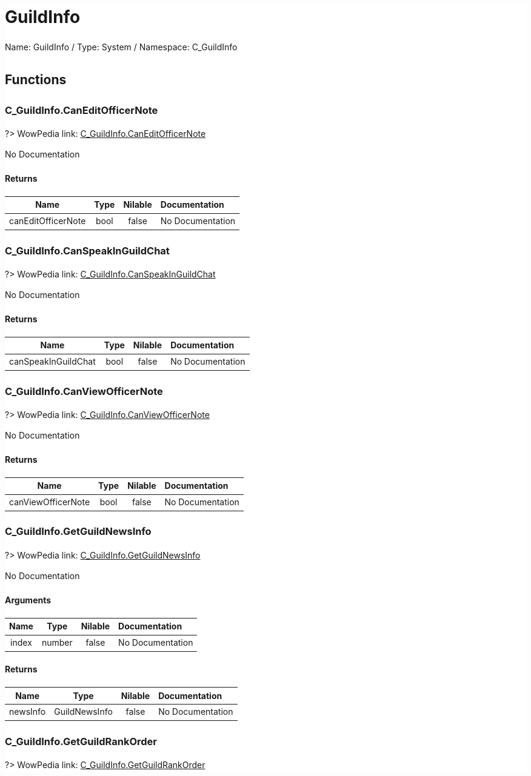 # GuildInfo

Name: GuildInfo / Type: System / Namespace: C_GuildInfo

## Functions

### C_GuildInfo.CanEditOfficerNote
?> WowPedia link: [C_GuildInfo.CanEditOfficerNote](https://wow.gamepedia.com/API_C_GuildInfo.CanEditOfficerNote)

No Documentation

#### Returns
|Name|Type|Nilable|Documentation|
|:---:|:---:|:---:|:---|
|canEditOfficerNote|bool|false|No Documentation|
### C_GuildInfo.CanSpeakInGuildChat
?> WowPedia link: [C_GuildInfo.CanSpeakInGuildChat](https://wow.gamepedia.com/API_C_GuildInfo.CanSpeakInGuildChat)

No Documentation

#### Returns
|Name|Type|Nilable|Documentation|
|:---:|:---:|:---:|:---|
|canSpeakInGuildChat|bool|false|No Documentation|
### C_GuildInfo.CanViewOfficerNote
?> WowPedia link: [C_GuildInfo.CanViewOfficerNote](https://wow.gamepedia.com/API_C_GuildInfo.CanViewOfficerNote)

No Documentation

#### Returns
|Name|Type|Nilable|Documentation|
|:---:|:---:|:---:|:---|
|canViewOfficerNote|bool|false|No Documentation|
### C_GuildInfo.GetGuildNewsInfo
?> WowPedia link: [C_GuildInfo.GetGuildNewsInfo](https://wow.gamepedia.com/API_C_GuildInfo.GetGuildNewsInfo)

No Documentation

#### Arguments
|Name|Type|Nilable|Documentation|
|:---:|:---:|:---:|:---|
|index|number|false|No Documentation|
#### Returns
|Name|Type|Nilable|Documentation|
|:---:|:---:|:---:|:---|
|newsInfo|GuildNewsInfo|false|No Documentation|
### C_GuildInfo.GetGuildRankOrder
?> WowPedia link: [C_GuildInfo.GetGuildRankOrder](https://wow.gamepedia.com/API_C_GuildInfo.GetGuildRankOrder)
